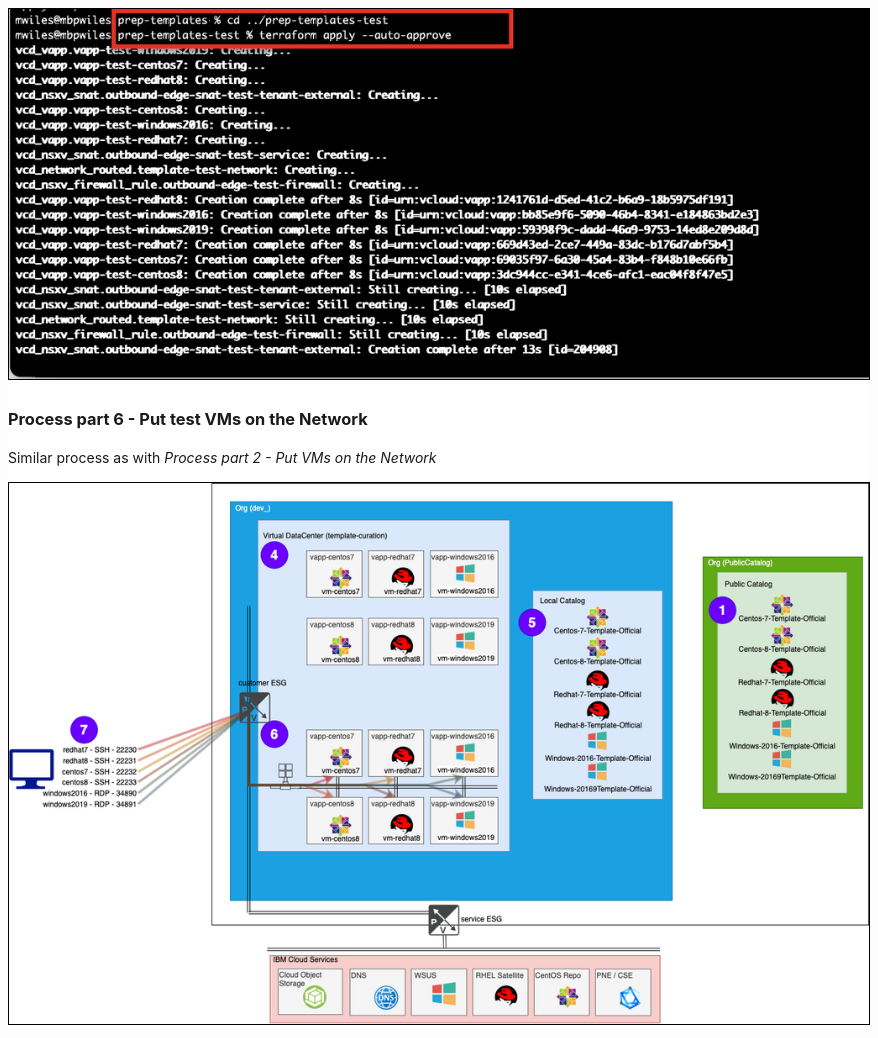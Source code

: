 <img src="images/12-terraform-cli.png" width="1000" style="border: 1px solid black">

### Process part 6 - Put test VMs on the Network
Similar process as with _Process part 2 - Put VMs on the Network_ 

<img src="images/6-terraform.png" width="1000" style="border: 1px solid black">
